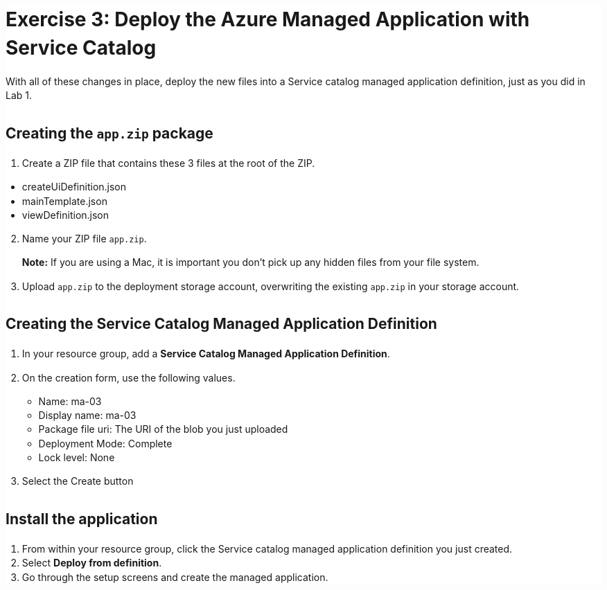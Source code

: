 # Exercise 3: Deploy the Azure Managed Application with Service Catalog

With all of these changes in place, deploy the new files into a Service catalog managed application 
definition, just as you did in Lab 1.

## Creating the `app.zip` package

1. Create a ZIP file that contains these 3 files at the root of the ZIP.

- createUiDefinition.json
- mainTemplate.json
- viewDefinition.json

2.	Name your ZIP file `app.zip`.

    **Note:** If you are using a Mac, it is important you don’t pick up any hidden files from your file system.

3. Upload `app.zip` to the deployment storage account, overwriting the existing `app.zip` in your storage account.

## Creating the Service Catalog Managed Application Definition

1.	In your resource group, add a **Service Catalog Managed Application Definition**.

2.	On the creation form, use the following values.
    - Name: ma-03
    - Display name: ma-03
    - Package file uri: The URI of the blob you just uploaded
    - Deployment Mode: Complete
    - Lock level: None

3. Select the Create button

## Install the application 

1.	From within your resource group, click the Service catalog managed application definition you just created.
2.	Select **Deploy from definition**.
3.	Go through the setup screens and create the managed application.






